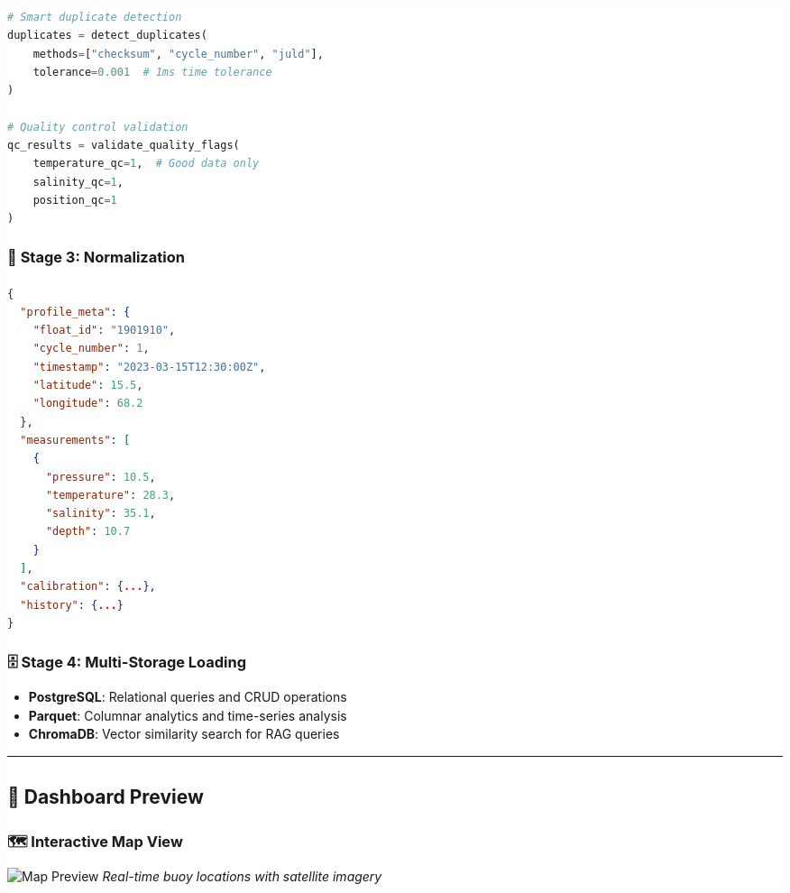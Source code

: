 ```python
# Smart duplicate detection
duplicates = detect_duplicates(
    methods=["checksum", "cycle_number", "juld"],
    tolerance=0.001  # 1ms time tolerance
)

# Quality control validation
qc_results = validate_quality_flags(
    temperature_qc=1,  # Good data only
    salinity_qc=1,
    position_qc=1
)
```

### 🔄 **Stage 3: Normalization**

```json
{
  "profile_meta": {
    "float_id": "1901910",
    "cycle_number": 1,
    "timestamp": "2023-03-15T12:30:00Z",
    "latitude": 15.5,
    "longitude": 68.2
  },
  "measurements": [
    {
      "pressure": 10.5,
      "temperature": 28.3,
      "salinity": 35.1,
      "depth": 10.7
    }
  ],
  "calibration": {...},
  "history": {...}
}
```

### 🗄️ **Stage 4: Multi-Storage Loading**

- **PostgreSQL**: Relational queries and CRUD operations
- **Parquet**: Columnar analytics and time-series analysis
- **ChromaDB**: Vector similarity search for RAG queries

---

## 🎨 Dashboard Preview

### 🗺️ **Interactive Map View**

![Map Preview](docs/images/map-preview.gif)
_Real-time buoy locations with satellite imagery_
